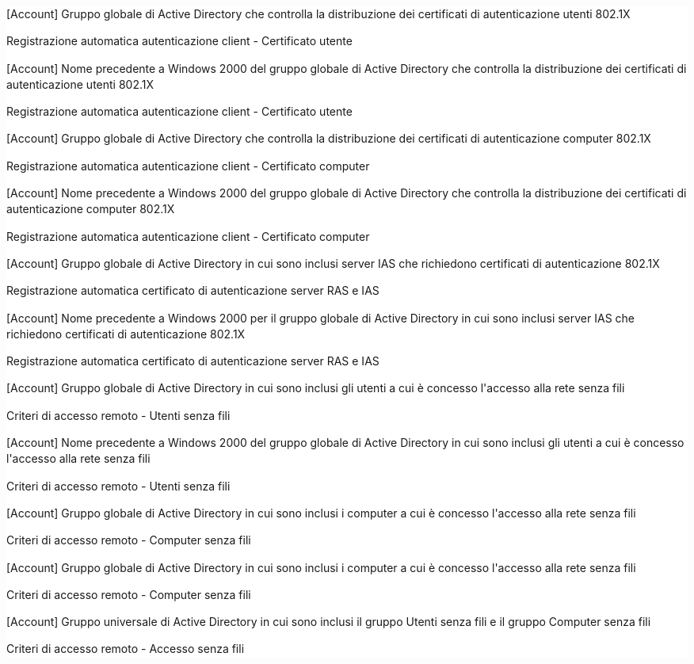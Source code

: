 <td style="border:1px solid black;"><p>[Account] Gruppo globale di Active Directory che controlla la distribuzione dei certificati di autenticazione utenti 802.1X</p></td>
<td style="border:1px solid black;"><p>Registrazione automatica autenticazione client - Certificato utente</p></td>
</tr>  
<tr class="even">
<td style="border:1px solid black;"><p>[Account] Nome precedente a Windows 2000 del gruppo globale di Active Directory che controlla la distribuzione dei certificati di autenticazione utenti 802.1X</p></td>
<td style="border:1px solid black;"><p>Registrazione automatica autenticazione client - Certificato utente</p></td>
</tr>  
<tr class="odd">
<td style="border:1px solid black;"><p>[Account] Gruppo globale di Active Directory che controlla la distribuzione dei certificati di autenticazione computer 802.1X</p></td>
<td style="border:1px solid black;"><p>Registrazione automatica autenticazione client - Certificato computer</p></td>
</tr>  
<tr class="even">
<td style="border:1px solid black;"><p>[Account] Nome precedente a Windows 2000 del gruppo globale di Active Directory che controlla la distribuzione dei certificati di autenticazione computer 802.1X</p></td>
<td style="border:1px solid black;"><p>Registrazione automatica autenticazione client - Certificato computer</p></td>
</tr>  
<tr class="odd">
<td style="border:1px solid black;"><p>[Account] Gruppo globale di Active Directory in cui sono inclusi server IAS che richiedono certificati di autenticazione 802.1X</p></td>
<td style="border:1px solid black;"><p>Registrazione automatica certificato di autenticazione server RAS e IAS</p></td>
</tr>  
<tr class="even">
<td style="border:1px solid black;"><p>[Account] Nome precedente a Windows 2000 per il gruppo globale di Active Directory in cui sono inclusi server IAS che richiedono certificati di autenticazione 802.1X</p></td>
<td style="border:1px solid black;"><p>Registrazione automatica certificato di autenticazione server RAS e IAS</p></td>
</tr>  
<tr class="odd">
<td style="border:1px solid black;"><p>[Account] Gruppo globale di Active Directory in cui sono inclusi gli utenti a cui è concesso l'accesso alla rete senza fili</p></td>
<td style="border:1px solid black;"><p>Criteri di accesso remoto - Utenti senza fili</p></td>
</tr>  
<tr class="even">
<td style="border:1px solid black;"><p>[Account] Nome precedente a Windows 2000 del gruppo globale di Active Directory in cui sono inclusi gli utenti a cui è concesso l'accesso alla rete senza fili</p></td>
<td style="border:1px solid black;"><p>Criteri di accesso remoto - Utenti senza fili</p></td>
</tr>  
<tr class="odd">
<td style="border:1px solid black;"><p>[Account] Gruppo globale di Active Directory in cui sono inclusi i computer a cui è concesso l'accesso alla rete senza fili</p></td>
<td style="border:1px solid black;"><p>Criteri di accesso remoto - Computer senza fili</p></td>
</tr>  
<tr class="even">
<td style="border:1px solid black;"><p>[Account] Gruppo globale di Active Directory in cui sono inclusi i computer a cui è concesso l'accesso alla rete senza fili</p></td>
<td style="border:1px solid black;"><p>Criteri di accesso remoto - Computer senza fili</p></td>
</tr>  
<tr class="odd">
<td style="border:1px solid black;"><p>[Account] Gruppo universale di Active Directory in cui sono inclusi il gruppo Utenti senza fili e il gruppo Computer senza fili</p></td>
<td style="border:1px solid black;"><p>Criteri di accesso remoto - Accesso senza fili</p></td>
</tr>  